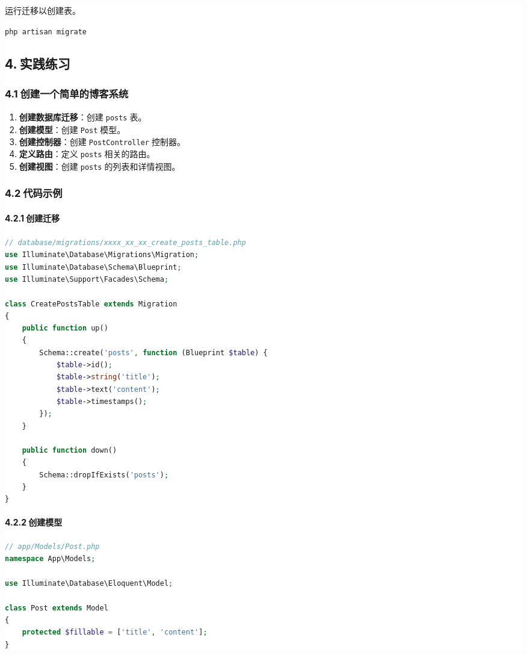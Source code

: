 运行迁移以创建表。

```bash
php artisan migrate
```

## 4. 实践练习

### 4.1 创建一个简单的博客系统
1. **创建数据库迁移**：创建 `posts` 表。
2. **创建模型**：创建 `Post` 模型。
3. **创建控制器**：创建 `PostController` 控制器。
4. **定义路由**：定义 `posts` 相关的路由。
5. **创建视图**：创建 `posts` 的列表和详情视图。

### 4.2 代码示例

#### 4.2.1 创建迁移

```php
// database/migrations/xxxx_xx_xx_create_posts_table.php
use Illuminate\Database\Migrations\Migration;
use Illuminate\Database\Schema\Blueprint;
use Illuminate\Support\Facades\Schema;

class CreatePostsTable extends Migration
{
    public function up()
    {
        Schema::create('posts', function (Blueprint $table) {
            $table->id();
            $table->string('title');
            $table->text('content');
            $table->timestamps();
        });
    }

    public function down()
    {
        Schema::dropIfExists('posts');
    }
}
```

#### 4.2.2 创建模型

```php
// app/Models/Post.php
namespace App\Models;

use Illuminate\Database\Eloquent\Model;

class Post extends Model
{
    protected $fillable = ['title', 'content'];
}
```
